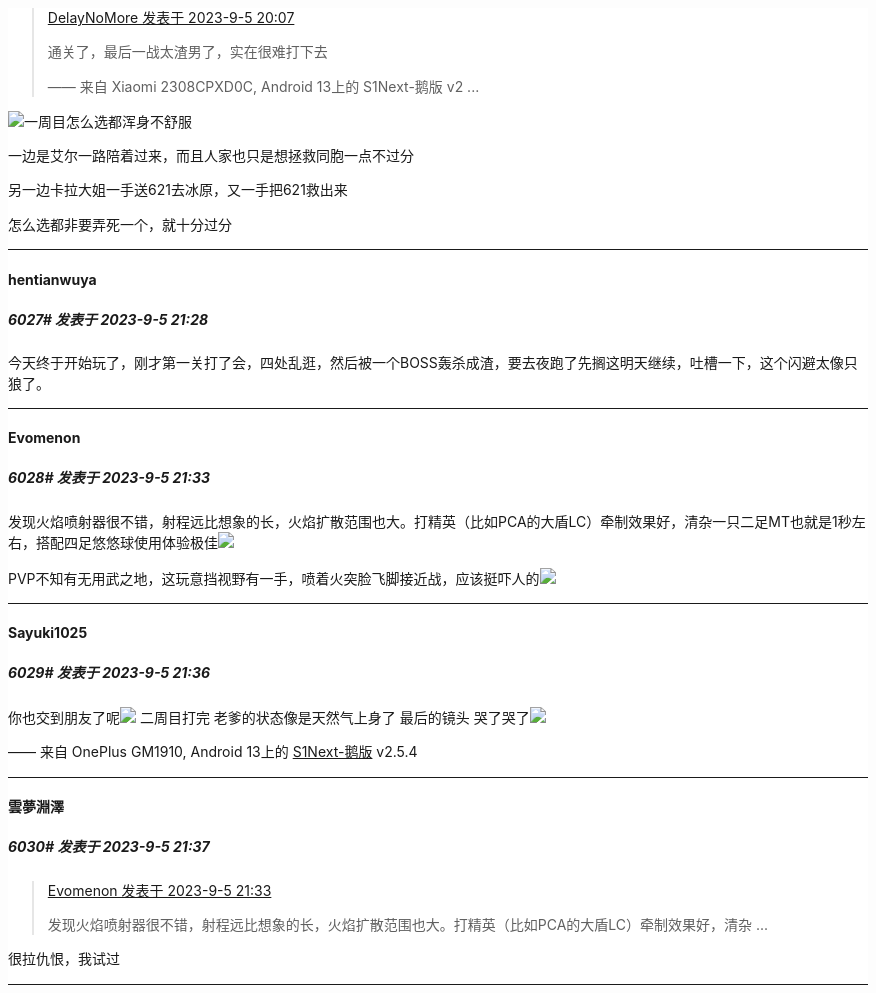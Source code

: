 <blockquote><a href="httphttps://bbs.saraba1st.com/2b/forum.php?mod=redirect&amp;goto=findpost&amp;pid=62303622&amp;ptid=2109078" target="_blank">DelayNoMore 发表于 2023-9-5 20:07</a>

通关了，最后一战太渣男了，实在很难打下去

—— 来自 Xiaomi 2308CPXD0C, Android 13上的 S1Next-鹅版 v2 ...</blockquote>
<img src="https://static.saraba1st.com/image/smiley/face2017/068.png" referrerpolicy="no-referrer">一周目怎么选都浑身不舒服

一边是艾尔一路陪着过来，而且人家也只是想拯救同胞一点不过分

另一边卡拉大姐一手送621去冰原，又一手把621救出来

怎么选都非要弄死一个，就十分过分

*****

####  hentianwuya  
##### 6027#       发表于 2023-9-5 21:28

今天终于开始玩了，刚才第一关打了会，四处乱逛，然后被一个BOSS轰杀成渣，要去夜跑了先搁这明天继续，吐槽一下，这个闪避太像只狼了。


*****

####  Evomenon  
##### 6028#       发表于 2023-9-5 21:33

发现火焰喷射器很不错，射程远比想象的长，火焰扩散范围也大。打精英（比如PCA的大盾LC）牵制效果好，清杂一只二足MT也就是1秒左右，搭配四足悠悠球使用体验极佳<img src="https://static.saraba1st.com/image/smiley/face2017/037.png" referrerpolicy="no-referrer">

PVP不知有无用武之地，这玩意挡视野有一手，喷着火突脸飞脚接近战，应该挺吓人的<img src="https://static.saraba1st.com/image/smiley/face2017/067.png" referrerpolicy="no-referrer">

*****

####  Sayuki1025  
##### 6029#       发表于 2023-9-5 21:36

你也交到朋友了呢<img src="https://static.saraba1st.com/image/smiley/face2017/139.png" referrerpolicy="no-referrer"> 
二周目打完
老爹的状态像是天然气上身了 最后的镜头 哭了哭了<img src="https://static.saraba1st.com/image/smiley/face2017/138.png" referrerpolicy="no-referrer">

—— 来自 OnePlus GM1910, Android 13上的 [S1Next-鹅版](https://github.com/ykrank/S1-Next/releases) v2.5.4

*****

####  雲夢淵澤  
##### 6030#       发表于 2023-9-5 21:37

<blockquote><a href="httphttps://bbs.saraba1st.com/2b/forum.php?mod=redirect&amp;goto=findpost&amp;pid=62304352&amp;ptid=2109078" target="_blank">Evomenon 发表于 2023-9-5 21:33</a>

发现火焰喷射器很不错，射程远比想象的长，火焰扩散范围也大。打精英（比如PCA的大盾LC）牵制效果好，清杂 ...</blockquote>
很拉仇恨，我试过


*****
